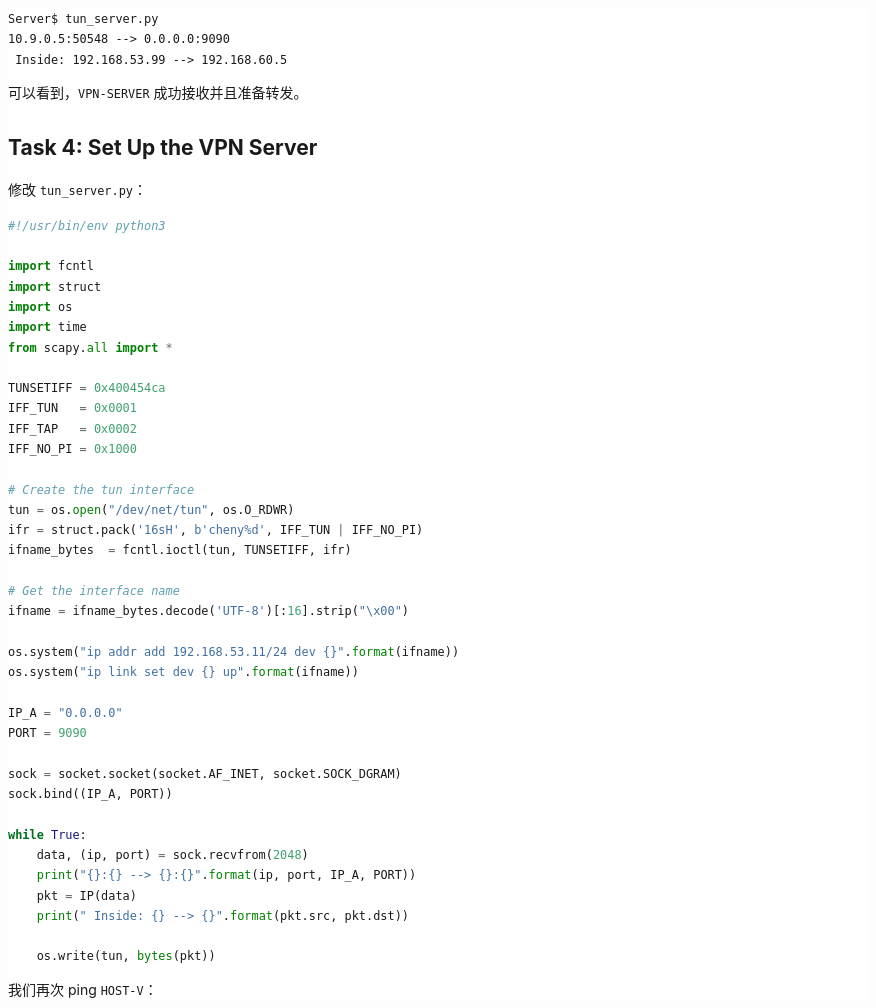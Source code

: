 ```shell
Server$ tun_server.py
10.9.0.5:50548 --> 0.0.0.0:9090
 Inside: 192.168.53.99 --> 192.168.60.5
```

可以看到，`VPN-SERVER` 成功接收并且准备转发。

## Task 4: Set Up the VPN Server

修改 `tun_server.py`：

```python
#!/usr/bin/env python3

import fcntl
import struct
import os
import time
from scapy.all import *

TUNSETIFF = 0x400454ca
IFF_TUN   = 0x0001
IFF_TAP   = 0x0002
IFF_NO_PI = 0x1000

# Create the tun interface
tun = os.open("/dev/net/tun", os.O_RDWR)
ifr = struct.pack('16sH', b'cheny%d', IFF_TUN | IFF_NO_PI)
ifname_bytes  = fcntl.ioctl(tun, TUNSETIFF, ifr)

# Get the interface name
ifname = ifname_bytes.decode('UTF-8')[:16].strip("\x00")

os.system("ip addr add 192.168.53.11/24 dev {}".format(ifname))
os.system("ip link set dev {} up".format(ifname))

IP_A = "0.0.0.0"
PORT = 9090

sock = socket.socket(socket.AF_INET, socket.SOCK_DGRAM)
sock.bind((IP_A, PORT))

while True:
    data, (ip, port) = sock.recvfrom(2048)
    print("{}:{} --> {}:{}".format(ip, port, IP_A, PORT))
    pkt = IP(data)
    print(" Inside: {} --> {}".format(pkt.src, pkt.dst))
    
    os.write(tun, bytes(pkt))
```

我们再次 ping `HOST-V`：
